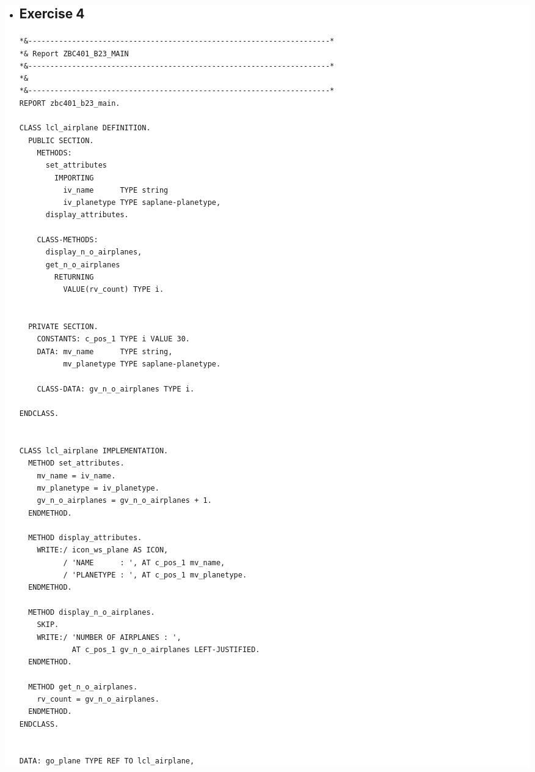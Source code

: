 



* ## Exercise 4

  ```ABAP
  *&---------------------------------------------------------------------*
  *& Report ZBC401_B23_MAIN
  *&---------------------------------------------------------------------*
  *&
  *&---------------------------------------------------------------------*
  REPORT zbc401_b23_main.
  
  CLASS lcl_airplane DEFINITION.
    PUBLIC SECTION.
      METHODS:
        set_attributes
          IMPORTING
            iv_name      TYPE string
            iv_planetype TYPE saplane-planetype,
        display_attributes.
  
      CLASS-METHODS:
        display_n_o_airplanes,
        get_n_o_airplanes
          RETURNING
            VALUE(rv_count) TYPE i.
  
  
    PRIVATE SECTION.
      CONSTANTS: c_pos_1 TYPE i VALUE 30.
      DATA: mv_name      TYPE string,
            mv_planetype TYPE saplane-planetype.
  
      CLASS-DATA: gv_n_o_airplanes TYPE i.
  
  ENDCLASS.
  
  
  CLASS lcl_airplane IMPLEMENTATION.
    METHOD set_attributes.
      mv_name = iv_name.
      mv_planetype = iv_planetype.
      gv_n_o_airplanes = gv_n_o_airplanes + 1.
    ENDMETHOD.
  
    METHOD display_attributes.
      WRITE:/ icon_ws_plane AS ICON,
            / 'NAME      : ', AT c_pos_1 mv_name,
            / 'PLANETYPE : ', AT c_pos_1 mv_planetype.
    ENDMETHOD.
  
    METHOD display_n_o_airplanes.
      SKIP.
      WRITE:/ 'NUMBER OF AIRPLANES : ',
              AT c_pos_1 gv_n_o_airplanes LEFT-JUSTIFIED.
    ENDMETHOD.
  
    METHOD get_n_o_airplanes.
      rv_count = gv_n_o_airplanes.
    ENDMETHOD.
  ENDCLASS.
  
  
  DATA: go_plane TYPE REF TO lcl_airplane,
  ```